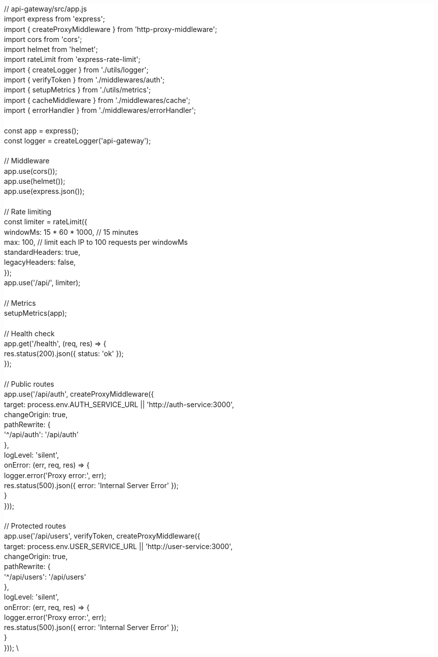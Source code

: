 // api-gateway/src/app.js \
import express from 'express'; \
import { createProxyMiddleware } from 'http-proxy-middleware'; \
import cors from 'cors'; \
import helmet from 'helmet'; \
import rateLimit from 'express-rate-limit'; \
import { createLogger } from './utils/logger'; \
import { verifyToken } from './middlewares/auth'; \
import { setupMetrics } from './utils/metrics'; \
import { cacheMiddleware } from './middlewares/cache'; \
import { errorHandler } from './middlewares/errorHandler'; \
 \
const app = express(); \
const logger = createLogger('api-gateway'); \
 \
// Middleware \
app.use(cors()); \
app.use(helmet()); \
app.use(express.json()); \
 \
// Rate limiting \
const limiter = rateLimit({ \
  windowMs: 15 * 60 * 1000, // 15 minutes \
  max: 100, // limit each IP to 100 requests per windowMs \
  standardHeaders: true, \
  legacyHeaders: false, \
}); \
app.use('/api/', limiter); \
 \
// Metrics \
setupMetrics(app); \
 \
// Health check \
app.get('/health', (req, res) => { \
  res.status(200).json({ status: 'ok' }); \
}); \
 \
// Public routes \
app.use('/api/auth', createProxyMiddleware({ \
  target: process.env.AUTH_SERVICE_URL || 'http://auth-service:3000', \
  changeOrigin: true, \
  pathRewrite: { \
    '^/api/auth': '/api/auth' \
  }, \
  logLevel: 'silent', \
  onError: (err, req, res) => { \
    logger.error('Proxy error:', err); \
    res.status(500).json({ error: 'Internal Server Error' }); \
  } \
})); \
 \
// Protected routes \
app.use('/api/users', verifyToken, createProxyMiddleware({ \
  target: process.env.USER_SERVICE_URL || 'http://user-service:3000', \
  changeOrigin: true, \
  pathRewrite: { \
    '^/api/users': '/api/users' \
  }, \
  logLevel: 'silent', \
  onError: (err, req, res) => { \
    logger.error('Proxy error:', err); \
    res.status(500).json({ error: 'Internal Server Error' }); \
  } \
})); \